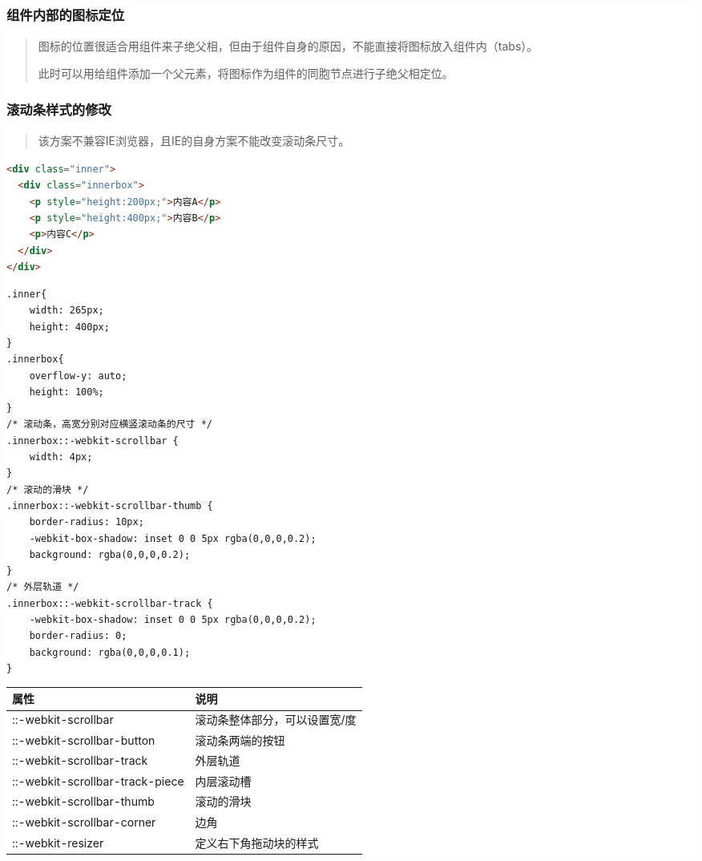 

### 组件内部的图标定位

> 图标的位置很适合用组件来子绝父相，但由于组件自身的原因，不能直接将图标放入组件内（tabs）。
>
> 此时可以用给组件添加一个父元素，将图标作为组件的同胞节点进行子绝父相定位。



### 滚动条样式的修改

> 该方案不兼容IE浏览器，且IE的自身方案不能改变滚动条尺寸。

```html
<div class="inner">
  <div class="innerbox">
    <p style="height:200px;">内容A</p>
    <p style="height:400px;">内容B</p>
    <p>内容C</p>
  </div>
</div>
```

```less
.inner{
    width: 265px;
    height: 400px;
}
.innerbox{
    overflow-y: auto;
    height: 100%;
}
/* 滚动条，高宽分别对应横竖滚动条的尺寸 */
.innerbox::-webkit-scrollbar {
    width: 4px;
}
/* 滚动的滑块 */
.innerbox::-webkit-scrollbar-thumb {
    border-radius: 10px;
    -webkit-box-shadow: inset 0 0 5px rgba(0,0,0,0.2);
    background: rgba(0,0,0,0.2);
}
/* 外层轨道 */
.innerbox::-webkit-scrollbar-track {
    -webkit-box-shadow: inset 0 0 5px rgba(0,0,0,0.2);
    border-radius: 0;
    background: rgba(0,0,0,0.1);
}
```



属性 | 说明
:- | :-
::-webkit-scrollbar | 滚动条整体部分，可以设置宽/度
::-webkit-scrollbar-button | 滚动条两端的按钮
::-webkit-scrollbar-track | 外层轨道
::-webkit-scrollbar-track-piece |  内层滚动槽
::-webkit-scrollbar-thumb | 滚动的滑块
::-webkit-scrollbar-corner | 边角
::-webkit-resizer | 定义右下角拖动块的样式
